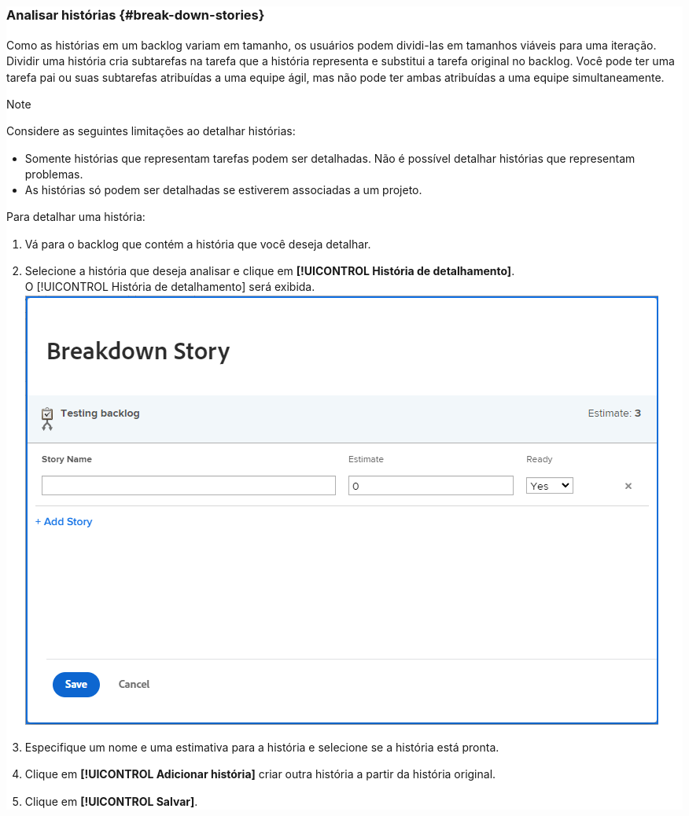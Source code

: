 ### Analisar histórias {#break-down-stories}

Como as histórias em um backlog variam em tamanho, os usuários podem dividi-las em tamanhos viáveis para uma iteração. Dividir uma história cria subtarefas na tarefa que a história representa e substitui a tarefa original no backlog. Você pode ter uma tarefa pai ou suas subtarefas atribuídas a uma equipe ágil, mas não pode ter ambas atribuídas a uma equipe simultaneamente.

>[!NOTE]
>
>Considere as seguintes limitações ao detalhar histórias:
>
>* Somente histórias que representam tarefas podem ser detalhadas. Não é possível detalhar histórias que representam problemas.
>* As histórias só podem ser detalhadas se estiverem associadas a um projeto.



Para detalhar uma história:

1. Vá para o backlog que contém a história que você deseja detalhar.
1. Selecione a história que deseja analisar e clique em **[!UICONTROL História de detalhamento]**.\
   O [!UICONTROL História de detalhamento] será exibida.\
   ![Caixa de diálogo História de detalhamento](assets/backlog-breakdown-dialog.png)

1. Especifique um nome e uma estimativa para a história e selecione se a história está pronta.
1. Clique em **[!UICONTROL Adicionar história]** criar outra história a partir da história original.
1. Clique em **[!UICONTROL Salvar]**.
